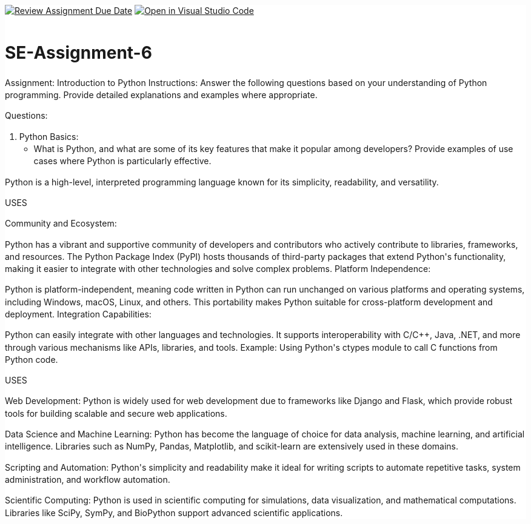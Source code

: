 [![Review Assignment Due Date](https://classroom.github.com/assets/deadline-readme-button-22041afd0340ce965d47ae6ef1cefeee28c7c493a6346c4f15d667ab976d596c.svg)](https://classroom.github.com/a/WfNmjXUk)
[![Open in Visual Studio Code](https://classroom.github.com/assets/open-in-vscode-2e0aaae1b6195c2367325f4f02e2d04e9abb55f0b24a779b69b11b9e10269abc.svg)](https://classroom.github.com/online_ide?assignment_repo_id=15302925&assignment_repo_type=AssignmentRepo)
# SE-Assignment-6
 Assignment: Introduction to Python
Instructions:
Answer the following questions based on your understanding of Python programming. Provide detailed explanations and examples where appropriate.

 Questions:

1. Python Basics:
   - What is Python, and what are some of its key features that make it popular among developers? Provide examples of use cases where Python is particularly effective.

Python is a high-level, interpreted programming language known for its simplicity, readability, and versatility. 

USES

Community and Ecosystem:

Python has a vibrant and supportive community of developers and contributors who actively contribute to libraries, frameworks, and resources.
The Python Package Index (PyPI) hosts thousands of third-party packages that extend Python's functionality, making it easier to integrate with other technologies and solve complex problems.
Platform Independence:

Python is platform-independent, meaning code written in Python can run unchanged on various platforms and operating systems, including Windows, macOS, Linux, and others.
This portability makes Python suitable for cross-platform development and deployment.
Integration Capabilities:

Python can easily integrate with other languages and technologies. It supports interoperability with C/C++, Java, .NET, and more through various mechanisms like APIs, libraries, and tools.
Example: Using Python's ctypes module to call C functions from Python code.

USES

Web Development: Python is widely used for web development due to frameworks like Django and Flask, which provide robust tools for building scalable and secure web applications.

Data Science and Machine Learning: Python has become the language of choice for data analysis, machine learning, and artificial intelligence. Libraries such as NumPy, Pandas, Matplotlib, and scikit-learn are extensively used in these domains.

Scripting and Automation: Python's simplicity and readability make it ideal for writing scripts to automate repetitive tasks, system administration, and workflow automation.

Scientific Computing: Python is used in scientific computing for simulations, data visualization, and mathematical computations. Libraries like SciPy, SymPy, and BioPython support advanced scientific applications.
